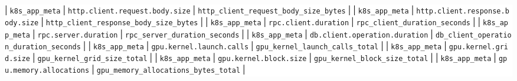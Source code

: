 | `k8s_app_meta` | `http.client.request.body.size`  | `http_client_request_body_size_bytes`  |
| `k8s_app_meta` | `http.client.response.body.size` | `http_client_response_body_size_bytes` |
| `k8s_app_meta` | `rpc.client.duration`            | `rpc_client_duration_seconds`          |
| `k8s_app_meta` | `rpc.server.duration`            | `rpc_server_duration_seconds`          |
| `k8s_app_meta` | `db.client.operation.duration`   | `db_client_operation_duration_seconds` |
| `k8s_app_meta` | `gpu.kernel.launch.calls`        | `gpu_kernel_launch_calls_total`        |
| `k8s_app_meta` | `gpu.kernel.grid.size`           | `gpu_kernel_grid_size_total`           |
| `k8s_app_meta` | `gpu.kernel.block.size`          | `gpu_kernel_block_size_total`          |
| `k8s_app_meta` | `gpu.memory.allocations`         | `gpu_memory_allocations_bytes_total`   |
